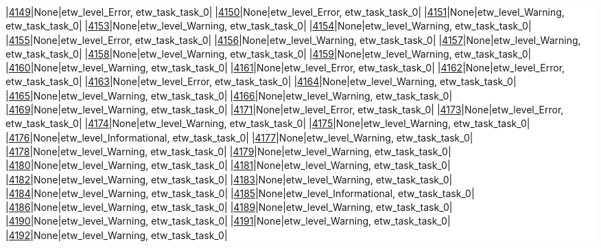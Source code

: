 |[4149](events/event-4149.md)|None|etw_level_Error, etw_task_task_0|
|[4150](events/event-4150.md)|None|etw_level_Error, etw_task_task_0|
|[4151](events/event-4151.md)|None|etw_level_Warning, etw_task_task_0|
|[4153](events/event-4153.md)|None|etw_level_Warning, etw_task_task_0|
|[4154](events/event-4154.md)|None|etw_level_Warning, etw_task_task_0|
|[4155](events/event-4155.md)|None|etw_level_Error, etw_task_task_0|
|[4156](events/event-4156.md)|None|etw_level_Warning, etw_task_task_0|
|[4157](events/event-4157.md)|None|etw_level_Warning, etw_task_task_0|
|[4158](events/event-4158.md)|None|etw_level_Warning, etw_task_task_0|
|[4159](events/event-4159.md)|None|etw_level_Warning, etw_task_task_0|
|[4160](events/event-4160.md)|None|etw_level_Warning, etw_task_task_0|
|[4161](events/event-4161.md)|None|etw_level_Error, etw_task_task_0|
|[4162](events/event-4162.md)|None|etw_level_Error, etw_task_task_0|
|[4163](events/event-4163.md)|None|etw_level_Error, etw_task_task_0|
|[4164](events/event-4164.md)|None|etw_level_Warning, etw_task_task_0|
|[4165](events/event-4165.md)|None|etw_level_Warning, etw_task_task_0|
|[4166](events/event-4166.md)|None|etw_level_Warning, etw_task_task_0|
|[4169](events/event-4169.md)|None|etw_level_Warning, etw_task_task_0|
|[4171](events/event-4171.md)|None|etw_level_Error, etw_task_task_0|
|[4173](events/event-4173.md)|None|etw_level_Error, etw_task_task_0|
|[4174](events/event-4174.md)|None|etw_level_Warning, etw_task_task_0|
|[4175](events/event-4175.md)|None|etw_level_Warning, etw_task_task_0|
|[4176](events/event-4176.md)|None|etw_level_Informational, etw_task_task_0|
|[4177](events/event-4177.md)|None|etw_level_Warning, etw_task_task_0|
|[4178](events/event-4178.md)|None|etw_level_Warning, etw_task_task_0|
|[4179](events/event-4179.md)|None|etw_level_Warning, etw_task_task_0|
|[4180](events/event-4180.md)|None|etw_level_Warning, etw_task_task_0|
|[4181](events/event-4181.md)|None|etw_level_Warning, etw_task_task_0|
|[4182](events/event-4182.md)|None|etw_level_Warning, etw_task_task_0|
|[4183](events/event-4183.md)|None|etw_level_Warning, etw_task_task_0|
|[4184](events/event-4184.md)|None|etw_level_Warning, etw_task_task_0|
|[4185](events/event-4185.md)|None|etw_level_Informational, etw_task_task_0|
|[4186](events/event-4186.md)|None|etw_level_Warning, etw_task_task_0|
|[4189](events/event-4189.md)|None|etw_level_Warning, etw_task_task_0|
|[4190](events/event-4190.md)|None|etw_level_Warning, etw_task_task_0|
|[4191](events/event-4191.md)|None|etw_level_Warning, etw_task_task_0|
|[4192](events/event-4192.md)|None|etw_level_Warning, etw_task_task_0|